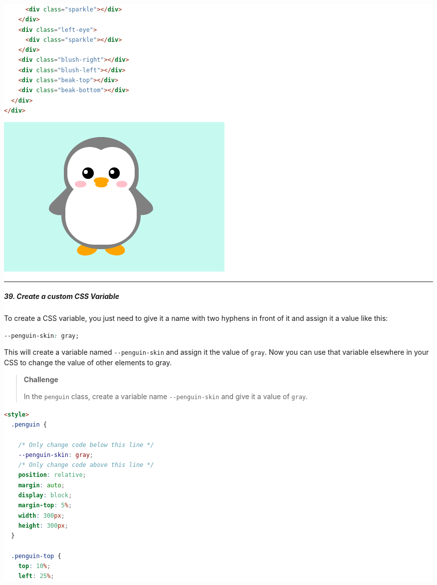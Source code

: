 ```html
      <div class="sparkle"></div>
    </div>
    <div class="left-eye">
      <div class="sparkle"></div>
    </div>
    <div class="blush-right"></div>
    <div class="blush-left"></div>
    <div class="beak-top"></div>
    <div class="beak-bottom"></div>
  </div>
</div>
```

![image-20200707003721112](.\img\image-20200707003721112.png)

---

##### 39. Create a custom CSS Variable

To create a CSS variable, you just need to give it a name with two hyphens in front of it and assign it a value like this:

```css
--penguin-skin: gray;
```

This will create a variable named `--penguin-skin` and assign it the value of `gray`. Now you can use that variable elsewhere in your CSS to change the value of other elements to gray.

> **Challenge**
>
> In the `penguin` class, create a variable name `--penguin-skin` and give it a value of `gray`.

```html
<style>
  .penguin {
    
    /* Only change code below this line */
    --penguin-skin: gray;
    /* Only change code above this line */
    position: relative;
    margin: auto;
    display: block;
    margin-top: 5%;
    width: 300px;
    height: 300px;
  }

  .penguin-top {
    top: 10%;
    left: 25%;
```